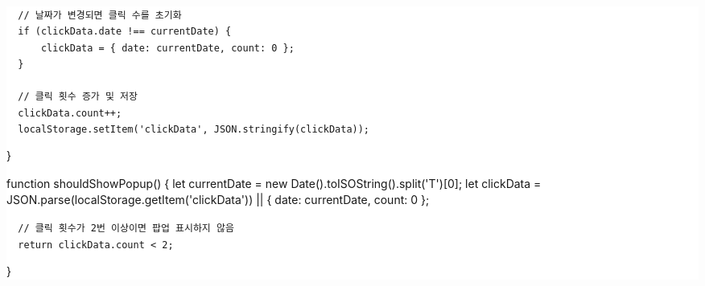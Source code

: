       // 날짜가 변경되면 클릭 수를 초기화
      if (clickData.date !== currentDate) {
          clickData = { date: currentDate, count: 0 };
      }

      // 클릭 횟수 증가 및 저장
      clickData.count++;
      localStorage.setItem('clickData', JSON.stringify(clickData));
  }

  function shouldShowPopup() {
      let currentDate = new Date().toISOString().split('T')[0];
      let clickData = JSON.parse(localStorage.getItem('clickData')) || { date: currentDate, count: 0 };

      // 클릭 횟수가 2번 이상이면 팝업 표시하지 않음
      return clickData.count < 2;
  }
</script>



<script async src="https://pagead2.googlesyndication.com/pagead/js/adsbygoogle.js?client=ca-pub-9374368296307755"
     crossorigin="anonymous"></script>

</body>
</html>
